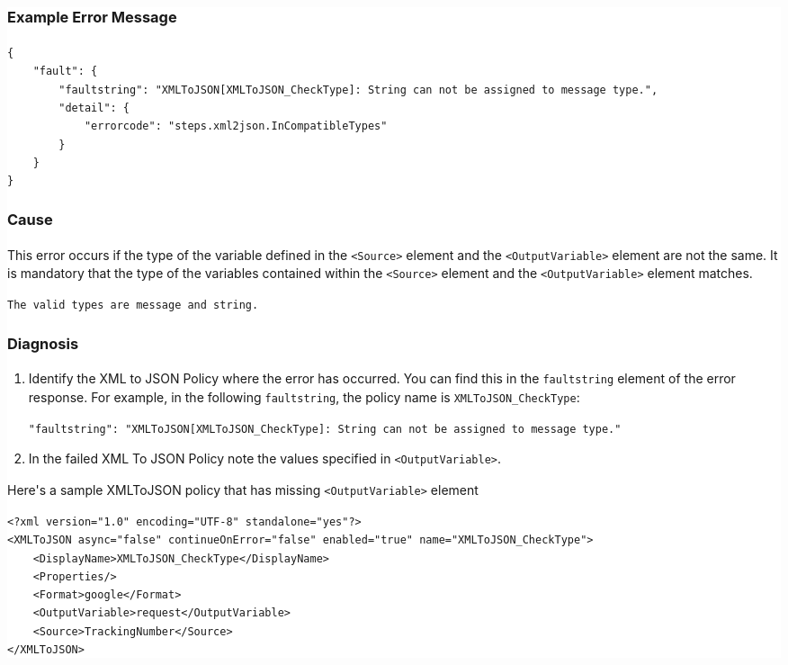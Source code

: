 

### Example Error Message


```
{
    "fault": {
        "faultstring": "XMLToJSON[XMLToJSON_CheckType]: String can not be assigned to message type.",
        "detail": {
            "errorcode": "steps.xml2json.InCompatibleTypes"
        }
    }
}
```



### Cause

This error occurs if the type of the variable defined in the `<Source>` element and the `<OutputVariable>` element are not the same. It is mandatory that the type of the variables contained within the `<Source>` element and the `<OutputVariable>` element matches. 


```
The valid types are message and string. 
```



### Diagnosis



1.  Identify the XML to JSON Policy where the error has occurred. You can find this in the `faultstring` element of the error response. For example, in the following `faultstring`, the policy name is `XMLToJSON_CheckType`:

    ```
    "faultstring": "XMLToJSON[XMLToJSON_CheckType]: String can not be assigned to message type."
    ```


1.  In the failed XML To JSON Policy note the values specified in `<OutputVariable>`.

  Here's a sample XMLToJSON policy that has missing  `<OutputVariable>` element


  ```
  <?xml version="1.0" encoding="UTF-8" standalone="yes"?>
  <XMLToJSON async="false" continueOnError="false" enabled="true" name="XMLToJSON_CheckType">
      <DisplayName>XMLToJSON_CheckType</DisplayName>
      <Properties/>
      <Format>google</Format>
      <OutputVariable>request</OutputVariable>
      <Source>TrackingNumber</Source>
  </XMLToJSON>
  ```
